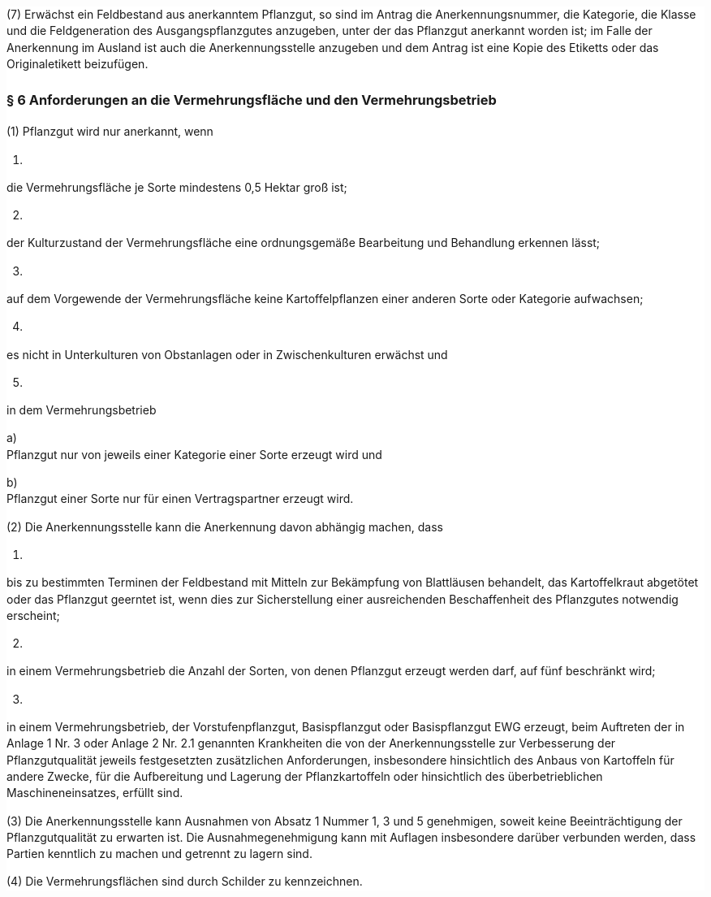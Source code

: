 (7) Erwächst ein Feldbestand aus anerkanntem Pflanzgut, so sind im Antrag die Anerkennungsnummer, die Kategorie, die Klasse und die Feldgeneration des Ausgangspflanzgutes anzugeben, unter der das Pflanzgut anerkannt worden ist; im Falle der Anerkennung im Ausland ist auch die Anerkennungsstelle anzugeben und dem Antrag ist eine Kopie des Etiketts oder das Originaletikett beizufügen.

### § 6 Anforderungen an die Vermehrungsfläche und den Vermehrungsbetrieb

(1) Pflanzgut wird nur anerkannt, wenn

1.  
die Vermehrungsfläche je Sorte mindestens 0,5 Hektar groß ist;

2.  
der Kulturzustand der Vermehrungsfläche eine ordnungsgemäße Bearbeitung und Behandlung erkennen lässt;

3.  
auf dem Vorgewende der Vermehrungsfläche keine Kartoffelpflanzen einer anderen Sorte oder Kategorie aufwachsen;

4.  
es nicht in Unterkulturen von Obstanlagen oder in Zwischenkulturen erwächst und

5.  
in dem Vermehrungsbetrieb

a)  
Pflanzgut nur von jeweils einer Kategorie einer Sorte erzeugt wird und

b)  
Pflanzgut einer Sorte nur für einen Vertragspartner erzeugt wird.

(2) Die Anerkennungsstelle kann die Anerkennung davon abhängig machen, dass

1.  
bis zu bestimmten Terminen der Feldbestand mit Mitteln zur Bekämpfung von Blattläusen behandelt, das Kartoffelkraut abgetötet oder das Pflanzgut geerntet ist, wenn dies zur Sicherstellung einer ausreichenden Beschaffenheit des Pflanzgutes notwendig erscheint;

2.  
in einem Vermehrungsbetrieb die Anzahl der Sorten, von denen Pflanzgut erzeugt werden darf, auf fünf beschränkt wird;

3.  
in einem Vermehrungsbetrieb, der Vorstufenpflanzgut, Basispflanzgut oder Basispflanzgut EWG erzeugt, beim Auftreten der in Anlage 1 Nr. 3 oder Anlage 2 Nr. 2.1 genannten Krankheiten die von der Anerkennungsstelle zur Verbesserung der Pflanzgutqualität jeweils festgesetzten zusätzlichen Anforderungen, insbesondere hinsichtlich des Anbaus von Kartoffeln für andere Zwecke, für die Aufbereitung und Lagerung der Pflanzkartoffeln oder hinsichtlich des überbetrieblichen Maschineneinsatzes, erfüllt sind.

(3) Die Anerkennungsstelle kann Ausnahmen von Absatz 1 Nummer 1, 3 und 5 genehmigen, soweit keine Beeinträchtigung der Pflanzgutqualität zu erwarten ist. Die Ausnahmegenehmigung kann mit Auflagen insbesondere darüber verbunden werden, dass Partien kenntlich zu machen und getrennt zu lagern sind.

(4) Die Vermehrungsflächen sind durch Schilder zu kennzeichnen.
